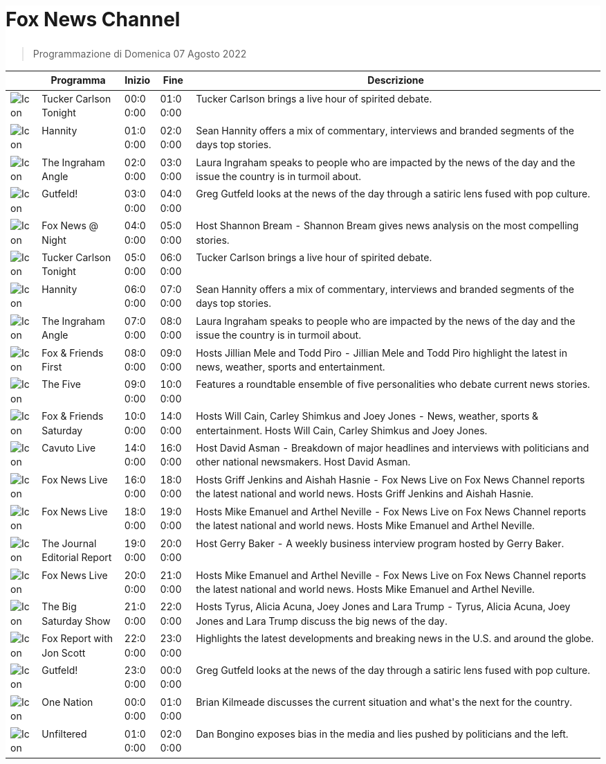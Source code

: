 # Fox News Channel
> Programmazione di Domenica 07 Agosto 2022

||Programma|Inizio|Fine|Descrizione|
|---|---|---|---|---|
|![Icon](https://guidatv.sky.it/uuid/0a11beba-ccd5-4a6a-bf69-74a40f24452c/cover?md5ChecksumParam=314ae6500f4e1cc7490b739dfac72ef4)|Tucker Carlson Tonight|00:00:00|01:00:00|Tucker Carlson brings a live hour of spirited debate.
|![Icon](https://guidatv.sky.it/uuid/1e127ea7-eabe-4807-9223-6ccc0d7dbbba/cover?md5ChecksumParam=4db84921f01c7baa796efc6882c47ed9)|Hannity|01:00:00|02:00:00|Sean Hannity offers a mix of commentary, interviews and branded segments of the days top stories.
|![Icon](https://guidatv.sky.it/uuid/2d4c6fcb-9b24-4e7c-bdc7-d058ef5d5b40/cover?md5ChecksumParam=cf03b9ad258f0a1d256dcb5928712401)|The Ingraham Angle|02:00:00|03:00:00|Laura Ingraham speaks to people who are impacted by the news of the day and the issue the country is in turmoil about.
|![Icon](https://guidatv.sky.it/uuid/17ba3ea2-ea0c-46b0-90b5-c2a4a3eea41c/cover?md5ChecksumParam=f23115ed59ac614334d8337936cea0a9)|Gutfeld!|03:00:00|04:00:00|Greg Gutfeld looks at the news of the day through a satiric lens fused with pop culture.
|![Icon](https://guidatv.sky.it/uuid/3dfc902b-d834-4605-ad6b-ed553c9a8f27/cover?md5ChecksumParam=0752ae143bb8f70a1448458da8e6d205)|Fox News @ Night|04:00:00|05:00:00|Host Shannon Bream - Shannon Bream gives news analysis on the most compelling stories.
|![Icon](https://guidatv.sky.it/uuid/0a11beba-ccd5-4a6a-bf69-74a40f24452c/cover?md5ChecksumParam=314ae6500f4e1cc7490b739dfac72ef4)|Tucker Carlson Tonight|05:00:00|06:00:00|Tucker Carlson brings a live hour of spirited debate.
|![Icon](https://guidatv.sky.it/uuid/1e127ea7-eabe-4807-9223-6ccc0d7dbbba/cover?md5ChecksumParam=4db84921f01c7baa796efc6882c47ed9)|Hannity|06:00:00|07:00:00|Sean Hannity offers a mix of commentary, interviews and branded segments of the days top stories.
|![Icon](https://guidatv.sky.it/uuid/2d4c6fcb-9b24-4e7c-bdc7-d058ef5d5b40/cover?md5ChecksumParam=cf03b9ad258f0a1d256dcb5928712401)|The Ingraham Angle|07:00:00|08:00:00|Laura Ingraham speaks to people who are impacted by the news of the day and the issue the country is in turmoil about.
|![Icon](https://guidatv.sky.it/uuid/0d257a57-588a-4fb7-a47d-334f7da04bf2/cover?md5ChecksumParam=58835f4f5ebb5953bc1783cb929f24ec)|Fox &amp; Friends First|08:00:00|09:00:00|Hosts Jillian Mele and Todd Piro - Jillian Mele and Todd Piro highlight the latest in news, weather, sports and entertainment.
|![Icon](https://guidatv.sky.it/uuid/01dd040e-4e0b-46ff-abde-a402401d64ba/cover?md5ChecksumParam=9329dd932cdadf9900d74cf7852803d1)|The Five|09:00:00|10:00:00|Features a roundtable ensemble of five personalities who debate current news stories.
|![Icon](https://guidatv.sky.it/uuid/10b72dd7-9f7c-4d95-8efe-2612bd86ea80/cover?md5ChecksumParam=11f062e5445c9bf0bf11c3fdcb73c6bc)|Fox &amp; Friends Saturday|10:00:00|14:00:00|Hosts Will Cain, Carley Shimkus and Joey Jones - News, weather, sports &amp; entertainment. Hosts Will Cain, Carley Shimkus and Joey Jones.
|![Icon](https://guidatv.sky.it/uuid/064623c4-ed67-4899-aec3-330d481b2bfd/cover?md5ChecksumParam=07237f2b69fb6699d9ef71095c3145a1)|Cavuto Live|14:00:00|16:00:00|Host David Asman - Breakdown of major headlines and interviews with politicians and other national newsmakers. Host David Asman.
|![Icon](https://guidatv.sky.it/uuid/03bd5b5c-4672-4139-8a09-ee3c1ff7e31a/cover?md5ChecksumParam=8bc2b839a85b256d9bc820daa1e8288a)|Fox News Live|16:00:00|18:00:00|Hosts Griff Jenkins and Aishah Hasnie - Fox News Live on Fox News Channel reports the latest national and world news. Hosts Griff Jenkins and Aishah Hasnie.
|![Icon](https://guidatv.sky.it/uuid/03bd5b5c-4672-4139-8a09-ee3c1ff7e31a/cover?md5ChecksumParam=8bc2b839a85b256d9bc820daa1e8288a)|Fox News Live|18:00:00|19:00:00|Hosts Mike Emanuel and Arthel Neville - Fox News Live on Fox News Channel reports the latest national and world news. Hosts Mike Emanuel and Arthel Neville.
|![Icon](https://guidatv.sky.it/uuid/0f88e57c-c797-4c85-812d-f484d7edf6b1/cover?md5ChecksumParam=e7ba0769b9bdcb334fc21d652df51966)|The Journal Editorial Report|19:00:00|20:00:00|Host Gerry Baker - A weekly business interview program hosted by Gerry Baker.
|![Icon](https://guidatv.sky.it/uuid/03bd5b5c-4672-4139-8a09-ee3c1ff7e31a/cover?md5ChecksumParam=8bc2b839a85b256d9bc820daa1e8288a)|Fox News Live|20:00:00|21:00:00|Hosts Mike Emanuel and Arthel Neville - Fox News Live on Fox News Channel reports the latest national and world news. Hosts Mike Emanuel and Arthel Neville.
|![Icon](https://guidatv.sky.it/uuid/02d41432-6d58-4130-8cef-ea54dafc17a9/cover?md5ChecksumParam=ea27b50537d4661e4efbcd1d6e872365)|The Big Saturday Show|21:00:00|22:00:00|Hosts Tyrus, Alicia Acuna, Joey Jones and Lara Trump - Tyrus, Alicia Acuna, Joey Jones and Lara Trump discuss the big news of the day.
|![Icon](https://guidatv.sky.it/uuid/1012bc0f-d126-466e-a4eb-c224009e30f8/cover?md5ChecksumParam=3f0a722df4a72451b6b60142e1472a02)|Fox Report with Jon Scott|22:00:00|23:00:00|Highlights the latest developments and breaking news in the U.S. and around the globe.
|![Icon](https://guidatv.sky.it/uuid/17ba3ea2-ea0c-46b0-90b5-c2a4a3eea41c/cover?md5ChecksumParam=f23115ed59ac614334d8337936cea0a9)|Gutfeld!|23:00:00|00:00:00|Greg Gutfeld looks at the news of the day through a satiric lens fused with pop culture.
|![Icon](https://guidatv.sky.it/uuid/26470550-efaa-4e2b-aa19-ab1c0fe85ae1/cover?md5ChecksumParam=18b13942a8c9bd88683dd70fd71d9e1a)|One Nation|00:00:00|01:00:00|Brian Kilmeade discusses the current situation and what&#039;s the next for the country.
|![Icon](https://guidatv.sky.it/uuid/290eafb6-6cfc-488d-a7f7-f8085c84fb7e/cover?md5ChecksumParam=89953752f7a43b396d669e53195a9540)|Unfiltered|01:00:00|02:00:00|Dan Bongino exposes bias in the media and lies pushed by politicians and the left.